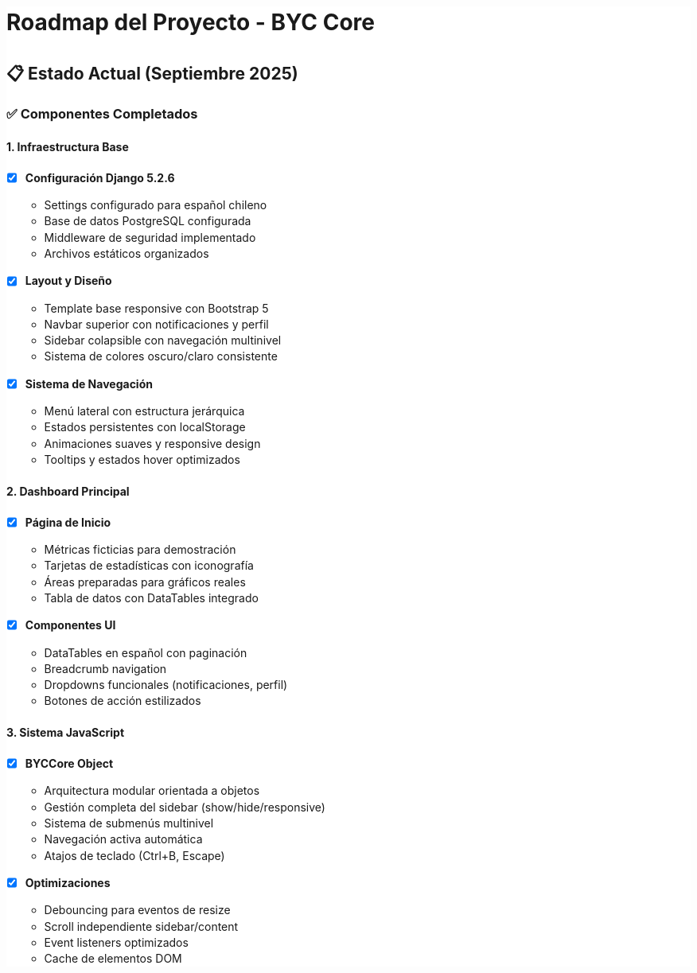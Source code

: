 # Roadmap del Proyecto - BYC Core

## 📋 Estado Actual (Septiembre 2025)

### ✅ Componentes Completados

#### 1. Infraestructura Base
- [x] **Configuración Django 5.2.6**
  - Settings configurado para español chileno
  - Base de datos PostgreSQL configurada
  - Middleware de seguridad implementado
  - Archivos estáticos organizados

- [x] **Layout y Diseño**
  - Template base responsive con Bootstrap 5
  - Navbar superior con notificaciones y perfil
  - Sidebar colapsible con navegación multinivel
  - Sistema de colores oscuro/claro consistente

- [x] **Sistema de Navegación**
  - Menú lateral con estructura jerárquica
  - Estados persistentes con localStorage
  - Animaciones suaves y responsive design
  - Tooltips y estados hover optimizados

#### 2. Dashboard Principal
- [x] **Página de Inicio**
  - Métricas ficticias para demostración
  - Tarjetas de estadísticas con iconografía
  - Áreas preparadas para gráficos reales
  - Tabla de datos con DataTables integrado

- [x] **Componentes UI**
  - DataTables en español con paginación
  - Breadcrumb navigation
  - Dropdowns funcionales (notificaciones, perfil)
  - Botones de acción estilizados

#### 3. Sistema JavaScript
- [x] **BYCCore Object**
  - Arquitectura modular orientada a objetos
  - Gestión completa del sidebar (show/hide/responsive)
  - Sistema de submenús multinivel
  - Navegación activa automática
  - Atajos de teclado (Ctrl+B, Escape)

- [x] **Optimizaciones**
  - Debouncing para eventos de resize
  - Scroll independiente sidebar/content
  - Event listeners optimizados
  - Cache de elementos DOM
